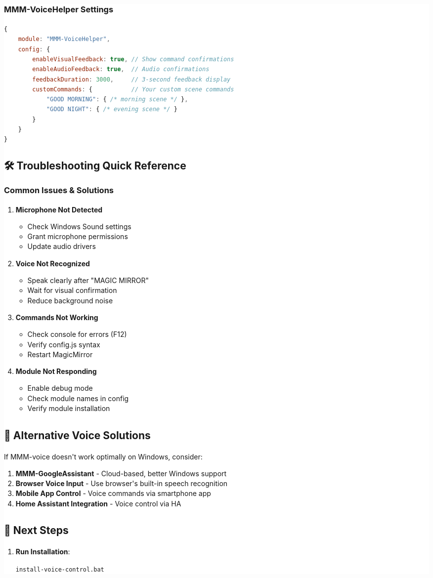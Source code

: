 ### MMM-VoiceHelper Settings
```javascript
{
    module: "MMM-VoiceHelper", 
    config: {
        enableVisualFeedback: true, // Show command confirmations
        enableAudioFeedback: true,  // Audio confirmations
        feedbackDuration: 3000,     // 3-second feedback display
        customCommands: {           // Your custom scene commands
            "GOOD MORNING": { /* morning scene */ },
            "GOOD NIGHT": { /* evening scene */ }
        }
    }
}
```

## 🛠️ **Troubleshooting Quick Reference**

### Common Issues & Solutions

1. **Microphone Not Detected**
   - Check Windows Sound settings
   - Grant microphone permissions
   - Update audio drivers

2. **Voice Not Recognized**
   - Speak clearly after "MAGIC MIRROR"
   - Wait for visual confirmation
   - Reduce background noise

3. **Commands Not Working**
   - Check console for errors (F12)
   - Verify config.js syntax
   - Restart MagicMirror

4. **Module Not Responding**
   - Enable debug mode
   - Check module names in config
   - Verify module installation

## 📱 **Alternative Voice Solutions**

If MMM-voice doesn't work optimally on Windows, consider:

1. **MMM-GoogleAssistant** - Cloud-based, better Windows support
2. **Browser Voice Input** - Use browser's built-in speech recognition
3. **Mobile App Control** - Voice commands via smartphone app
4. **Home Assistant Integration** - Voice control via HA

## 🎯 **Next Steps**

1. **Run Installation**:
   ```bash
   install-voice-control.bat
   ```
